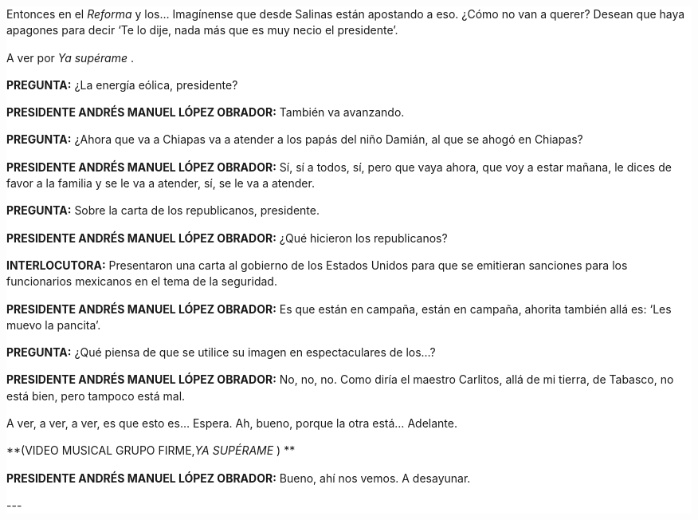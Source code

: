 Entonces en el _Reforma_ y los… Imagínense que desde Salinas están apostando a
eso. ¿Cómo no van a querer? Desean que haya apagones para decir ‘Te lo dije,
nada más que es muy necio el presidente’.

A ver por _Ya supérame_ .

**PREGUNTA:** ¿La energía eólica, presidente?

**PRESIDENTE ANDRÉS MANUEL LÓPEZ OBRADOR:** También va avanzando.

**PREGUNTA:** ¿Ahora que va a Chiapas va a atender a los papás del niño
Damián, al que se ahogó en Chiapas?

**PRESIDENTE ANDRÉS MANUEL LÓPEZ OBRADOR:** Sí, sí a todos, sí, pero que vaya
ahora, que voy a estar mañana, le dices de favor a la familia y se le va a
atender, sí, se le va a atender.

**PREGUNTA:** Sobre la carta de los republicanos, presidente.

**PRESIDENTE ANDRÉS MANUEL LÓPEZ OBRADOR:** ¿Qué hicieron los republicanos?

**INTERLOCUTORA:** Presentaron una carta al gobierno de los Estados Unidos
para que se emitieran sanciones para los funcionarios mexicanos en el tema de
la seguridad.

**PRESIDENTE ANDRÉS MANUEL LÓPEZ OBRADOR:** Es que están en campaña, están en
campaña, ahorita también allá es: ‘Les muevo la pancita’.

**PREGUNTA:** ¿Qué piensa de que se utilice su imagen en espectaculares de
los…?

**PRESIDENTE ANDRÉS MANUEL LÓPEZ OBRADOR:** No, no, no. Como diría el maestro
Carlitos, allá de mi tierra, de Tabasco, no está bien, pero tampoco está mal.

A ver, a ver, a ver, es que esto es… Espera. Ah, bueno, porque la otra está…
Adelante.

**(VIDEO MUSICAL GRUPO FIRME,_YA SUPÉRAME_ ) **

**PRESIDENTE ANDRÉS MANUEL LÓPEZ OBRADOR:** Bueno, ahí nos vemos. A desayunar.

\---

